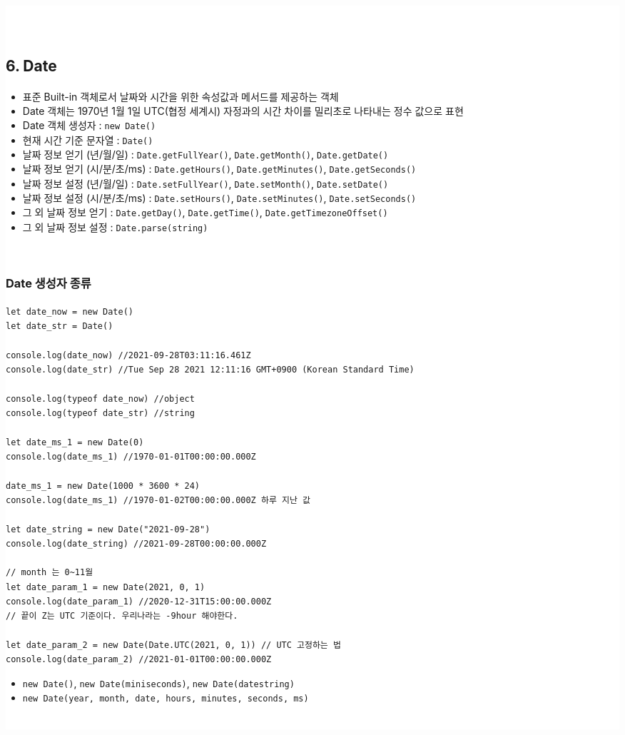 <br>
<br>

## 6. Date

- 표준 Built-in 객체로서 날짜와 시간을 위한 속성값과 메서드를 제공하는 객체
- Date 객체는 1970년 1월 1일 UTC(협정 세계시) 자정과의 시간 차이를 밀리초로 나타내는 정수 값으로 표현
- Date 객체 생성자 : `new Date()`
- 현재 시간 기준 문자열 : `Date()`
- 날짜 정보 얻기 (년/월/일) : `Date.getFullYear()`, `Date.getMonth()`, `Date.getDate()`
- 날짜 정보 얻기 (시/분/초/ms) : `Date.getHours()`, `Date.getMinutes()`, `Date.getSeconds()`
- 날짜 정보 설정 (년/월/일) : `Date.setFullYear()`, `Date.setMonth()`, `Date.setDate()`
- 날짜 정보 설정 (시/분/초/ms) : `Date.setHours()`, `Date.setMinutes()`, `Date.setSeconds()`
- 그 외 날짜 정보 얻기 : `Date.getDay()`, `Date.getTime()`, `Date.getTimezoneOffset()`
- 그 외 날짜 정보 설정 : `Date.parse(string)`

<br>

### Date 생성자 종류

```
let date_now = new Date()
let date_str = Date()

console.log(date_now) //2021-09-28T03:11:16.461Z
console.log(date_str) //Tue Sep 28 2021 12:11:16 GMT+0900 (Korean Standard Time)

console.log(typeof date_now) //object
console.log(typeof date_str) //string

let date_ms_1 = new Date(0)
console.log(date_ms_1) //1970-01-01T00:00:00.000Z

date_ms_1 = new Date(1000 * 3600 * 24)
console.log(date_ms_1) //1970-01-02T00:00:00.000Z 하루 지난 값

let date_string = new Date("2021-09-28")
console.log(date_string) //2021-09-28T00:00:00.000Z

// month 는 0~11월
let date_param_1 = new Date(2021, 0, 1)
console.log(date_param_1) //2020-12-31T15:00:00.000Z
// 끝이 Z는 UTC 기준이다. 우리나라는 -9hour 해야한다.

let date_param_2 = new Date(Date.UTC(2021, 0, 1)) // UTC 고정하는 법
console.log(date_param_2) //2021-01-01T00:00:00.000Z

```

- `new Date()`, `new Date(miniseconds)`, `new Date(datestring)`
- `new Date(year, month, date, hours, minutes, seconds, ms)`

<br>
